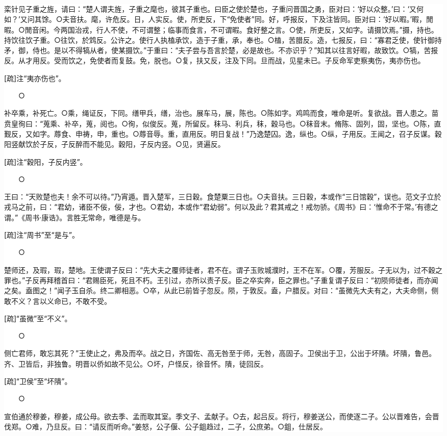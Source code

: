 
栾针见子重之旌，请曰：“楚人谓夫旌，子重之麾也，彼其子重也。曰臣之使於楚也，子重问晋国之勇，臣对曰：‘好以众整。’曰：‘又何如？’<span class="q">又问其馀。○夫音扶。麾，许危反。日，人实反。使，所吏反，下“免使者”同。好，呼报反，下及注皆同。</span>臣对曰：‘好以暇。’<span class="q">暇，閒暇。○閒音闲。</span>今两国治戎，行人不使，不可谓整；临事而食言，不可谓暇。<span class="q">食好整之言。○使，所吏反，又如字。</span>请摄饮焉。”<span class="q">摄，持也。持饮往饮子重。○往饮，於鸩反。</span>公许之。使行人执榼承饮，造于子重，<span class="q">承，奉也。○榼，苦腊反。造，七报反，</span>曰：“寡君乏使，使针御持矛，<span class="q">御，侍也。</span>是以不得犒从者，使某摄饮。”于重曰：“夫子尝与吾言於楚，必是故也。不亦识乎？”<span class="q">知其以往言好暇，故致饮。○犒，苦报反。从才用反。</span>受而饮之，免使者而复鼓。<span class="q">免，脱也。○复，扶又反，注及下同。</span>旦而战，见星未已。子反命军吏察夷伤，<span class="q">夷亦伤也。</span>

[疏]注“夷亦伤也”。



　　○



补卒乘，<span class="q">补死亡。○乘，绳证反，下同。</span>缮甲兵，<span class="q">缮，治也。</span>展车马，<span class="q">展，陈也。○陈如字。</span>鸡鸣而食，唯命是听。<span class="q">复欲战。</span>晋人患之。苗贲皇徇曰：“蒐乘、补卒，<span class="q">蒐，阅也。○徇，似俊反。蒐，所留反。</span>秣马、利兵，<span class="q">秣，穀马也。○秣音末。</span>脩陈、固列，<span class="q">固，坚也。○陈，直觐反，又如字。</span>蓐食、申祷，<span class="q">申，重也。○蓐音辱。重，直用反。</span>明日复战！”乃逸楚囚。<span class="q">逸，纵也。○纵，子用反。</span>王闻之，召子反谋。穀阳竖献饮於子反，子反醉而不能见。<span class="q">穀阳，子反内竖。○见，贤遍反。</span>

[疏]注“穀阳，子反内竖”。



　　○



王曰：“天败楚也夫！余不可以待。”乃宵遁。晋入楚军，三日穀。<span class="q">食楚粟三日也。○夫音扶。三日穀，本或作“三日馆穀”，误也。</span>范文子立於戎马之前，曰：“君幼，诸臣不佞，<span class="q">佞，才也。○君幼，本或作“君幼弱”。</span>何以及此？君其戒之！<span class="q">戒勿骄。</span>《周书》曰：‘惟命不于常。’有德之谓。”<span class="q">《周书·康诰》。言胜无常命，唯德是与。</span>

[疏]注“周书”至“是与”。



　　○



楚师还，及瑕，<span class="q">瑕，楚地。</span>王使谓子反曰：“先大夫之覆师徒者，君不在。<span class="q">谓子玉败城濮时，王不在军。○覆，芳服反。</span>子无以为，过不穀之罪也。”子反再拜稽首曰：“君赐臣死，死且不朽。<span class="q">王引过，亦所以责子反。</span>臣之卒实奔，臣之罪也。”子重复谓子反曰：“初陨师徒者，而亦闻之矣。盍图之！”<span class="q">闻子玉自杀。终二卿相恶。○卒，从此已前皆子忽反。陨，于敦反。盍，户腊反。</span>对曰：“虽微先大夫有之，大夫命侧，侧敢不义？<span class="q">言以义命已，不敢不受。</span>

[疏]“虽微”至“不义”。



　　○



侧亡君师，敢忘其死？”王使止之，弗及而卒。战之日，齐国佐、高无咎至于师，<span class="q">无咎，高固子。</span>卫侯出于卫，公出于坏隤。<span class="q">坏隤，鲁邑。齐、卫皆后，非独鲁。明晋以侨如故不见公。○坏，户怪反，徐音怀。隤，徒回反。</span>

[疏]“卫侯”至“坏隤”。



　　○



宣伯通於穆姜，<span class="q">穆姜，成公母。</span>欲去季、孟而取其室。<span class="q">季文子、孟献子。○去，起吕反。</span>将行，穆姜送公，而使逐二子。公以晋难告，<span class="q">会晋伐郑。○难，乃旦反。</span>曰：“请反而听命。”姜怒，公子偃、公子鉏趋过，<span class="q">二子，公庶弟。○鉏，仕居反。</span>
